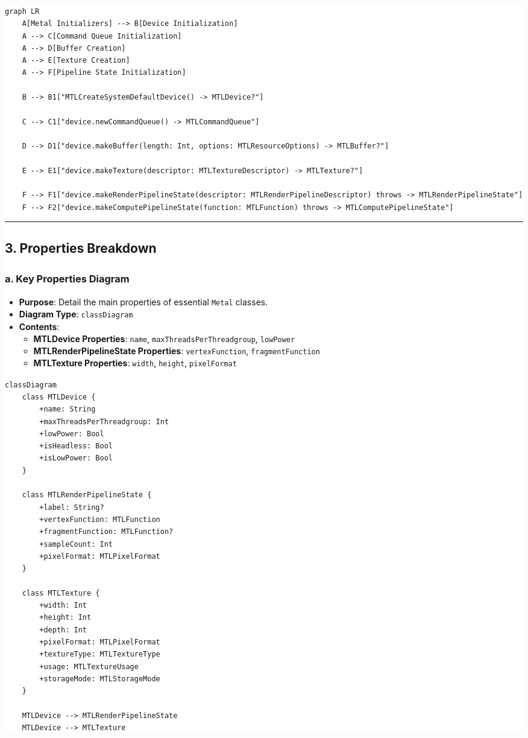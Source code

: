 ```mermaid
graph LR
    A[Metal Initializers] --> B[Device Initialization]
    A --> C[Command Queue Initialization]
    A --> D[Buffer Creation]
    A --> E[Texture Creation]
    A --> F[Pipeline State Initialization]

    B --> B1["MTLCreateSystemDefaultDevice() -> MTLDevice?"]

    C --> C1["device.newCommandQueue() -> MTLCommandQueue"]

    D --> D1["device.makeBuffer(length: Int, options: MTLResourceOptions) -> MTLBuffer?"]

    E --> E1["device.makeTexture(descriptor: MTLTextureDescriptor) -> MTLTexture?"]

    F --> F1["device.makeRenderPipelineState(descriptor: MTLRenderPipelineDescriptor) throws -> MTLRenderPipelineState"]
    F --> F2["device.makeComputePipelineState(function: MTLFunction) throws -> MTLComputePipelineState"]
```

---

## **3. Properties Breakdown**

### **a. Key Properties Diagram**
- **Purpose**: Detail the main properties of essential `Metal` classes.
- **Diagram Type**: `classDiagram`
- **Contents**:
  - **MTLDevice Properties**: `name`, `maxThreadsPerThreadgroup`, `lowPower`
  - **MTLRenderPipelineState Properties**: `vertexFunction`, `fragmentFunction`
  - **MTLTexture Properties**: `width`, `height`, `pixelFormat`

```mermaid
classDiagram
    class MTLDevice {
        +name: String
        +maxThreadsPerThreadgroup: Int
        +lowPower: Bool
        +isHeadless: Bool
        +isLowPower: Bool
    }

    class MTLRenderPipelineState {
        +label: String?
        +vertexFunction: MTLFunction
        +fragmentFunction: MTLFunction?
        +sampleCount: Int
        +pixelFormat: MTLPixelFormat
    }

    class MTLTexture {
        +width: Int
        +height: Int
        +depth: Int
        +pixelFormat: MTLPixelFormat
        +textureType: MTLTextureType
        +usage: MTLTextureUsage
        +storageMode: MTLStorageMode
    }

    MTLDevice --> MTLRenderPipelineState
    MTLDevice --> MTLTexture
```